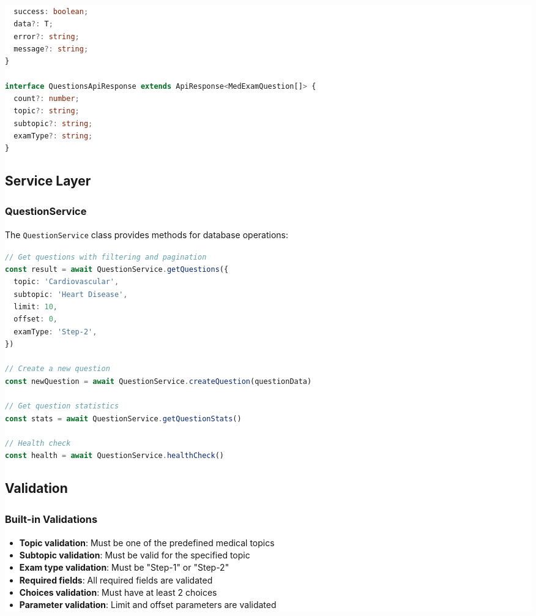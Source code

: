 ```typescript
  success: boolean;
  data?: T;
  error?: string;
  message?: string;
}

interface QuestionsApiResponse extends ApiResponse<MedExamQuestion[]> {
  count?: number;
  topic?: string;
  subtopic?: string;
  examType?: string;
}
```

## Service Layer

### QuestionService

The `QuestionService` class provides methods for database operations:

```typescript
// Get questions with filtering and pagination
const result = await QuestionService.getQuestions({
  topic: 'Cardiovascular',
  subtopic: 'Heart Disease',
  limit: 10,
  offset: 0,
  examType: 'Step-2',
})

// Create a new question
const newQuestion = await QuestionService.createQuestion(questionData)

// Get question statistics
const stats = await QuestionService.getQuestionStats()

// Health check
const health = await QuestionService.healthCheck()
```

## Validation

### Built-in Validations

- **Topic validation**: Must be one of the predefined medical topics
- **Subtopic validation**: Must be valid for the specified topic
- **Exam type validation**: Must be "Step-1" or "Step-2"
- **Required fields**: All required fields are validated
- **Choices validation**: Must have at least 2 choices
- **Parameter validation**: Limit and offset parameters are validated
